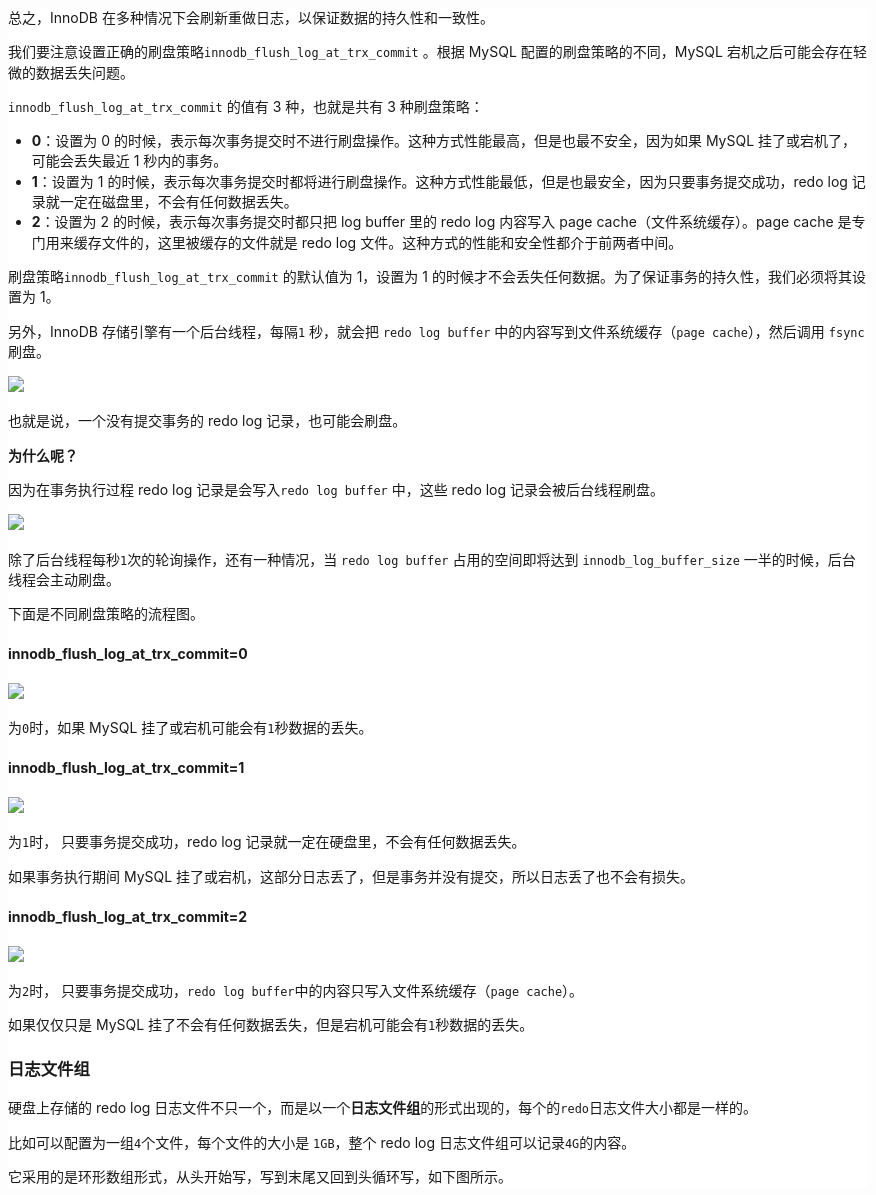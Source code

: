 总之，InnoDB 在多种情况下会刷新重做日志，以保证数据的持久性和一致性。

我们要注意设置正确的刷盘策略`innodb_flush_log_at_trx_commit` 。根据 MySQL 配置的刷盘策略的不同，MySQL 宕机之后可能会存在轻微的数据丢失问题。

`innodb_flush_log_at_trx_commit` 的值有 3 种，也就是共有 3 种刷盘策略：

- **0**：设置为 0 的时候，表示每次事务提交时不进行刷盘操作。这种方式性能最高，但是也最不安全，因为如果 MySQL 挂了或宕机了，可能会丢失最近 1 秒内的事务。
- **1**：设置为 1 的时候，表示每次事务提交时都将进行刷盘操作。这种方式性能最低，但是也最安全，因为只要事务提交成功，redo log 记录就一定在磁盘里，不会有任何数据丢失。
- **2**：设置为 2 的时候，表示每次事务提交时都只把 log buffer 里的 redo log 内容写入 page cache（文件系统缓存）。page cache 是专门用来缓存文件的，这里被缓存的文件就是 redo log 文件。这种方式的性能和安全性都介于前两者中间。

刷盘策略`innodb_flush_log_at_trx_commit` 的默认值为 1，设置为 1 的时候才不会丢失任何数据。为了保证事务的持久性，我们必须将其设置为 1。

另外，InnoDB 存储引擎有一个后台线程，每隔`1` 秒，就会把 `redo log buffer` 中的内容写到文件系统缓存（`page cache`），然后调用 `fsync` 刷盘。

![](https://oss.javaguide.cn/github/javaguide/04.png)

也就是说，一个没有提交事务的 redo log 记录，也可能会刷盘。

**为什么呢？**

因为在事务执行过程 redo log 记录是会写入`redo log buffer` 中，这些 redo log 记录会被后台线程刷盘。

![](https://oss.javaguide.cn/github/javaguide/05.png)

除了后台线程每秒`1`次的轮询操作，还有一种情况，当 `redo log buffer` 占用的空间即将达到 `innodb_log_buffer_size` 一半的时候，后台线程会主动刷盘。

下面是不同刷盘策略的流程图。

#### innodb_flush_log_at_trx_commit=0

![](https://oss.javaguide.cn/github/javaguide/06.png)

为`0`时，如果 MySQL 挂了或宕机可能会有`1`秒数据的丢失。

#### innodb_flush_log_at_trx_commit=1

![](https://oss.javaguide.cn/github/javaguide/07.png)

为`1`时， 只要事务提交成功，redo log 记录就一定在硬盘里，不会有任何数据丢失。

如果事务执行期间 MySQL 挂了或宕机，这部分日志丢了，但是事务并没有提交，所以日志丢了也不会有损失。

#### innodb_flush_log_at_trx_commit=2

![](https://oss.javaguide.cn/github/javaguide/09.png)

为`2`时， 只要事务提交成功，`redo log buffer`中的内容只写入文件系统缓存（`page cache`）。

如果仅仅只是 MySQL 挂了不会有任何数据丢失，但是宕机可能会有`1`秒数据的丢失。

### 日志文件组

硬盘上存储的 redo log 日志文件不只一个，而是以一个**日志文件组**的形式出现的，每个的`redo`日志文件大小都是一样的。

比如可以配置为一组`4`个文件，每个文件的大小是 `1GB`，整个 redo log 日志文件组可以记录`4G`的内容。

它采用的是环形数组形式，从头开始写，写到末尾又回到头循环写，如下图所示。
